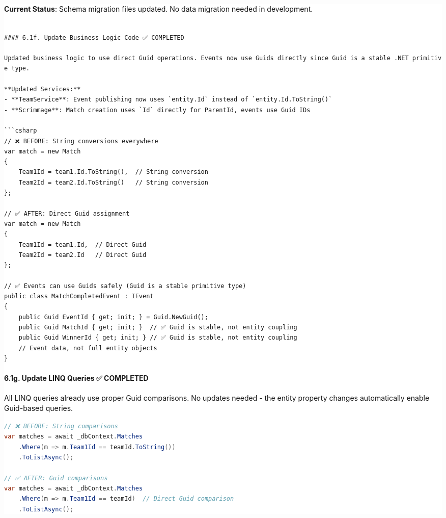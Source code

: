 **Current Status**: Schema migration files updated. No data migration needed in development.
```

#### 6.1f. Update Business Logic Code ✅ COMPLETED

Updated business logic to use direct Guid operations. Events now use Guids directly since Guid is a stable .NET primitive type.

**Updated Services:**
- **TeamService**: Event publishing now uses `entity.Id` instead of `entity.Id.ToString()`
- **Scrimmage**: Match creation uses `Id` directly for ParentId, events use Guid IDs

```csharp
// ❌ BEFORE: String conversions everywhere
var match = new Match
{
    Team1Id = team1.Id.ToString(),  // String conversion
    Team2Id = team2.Id.ToString()   // String conversion
};

// ✅ AFTER: Direct Guid assignment
var match = new Match
{
    Team1Id = team1.Id,  // Direct Guid
    Team2Id = team2.Id   // Direct Guid
};

// ✅ Events can use Guids safely (Guid is a stable primitive type)
public class MatchCompletedEvent : IEvent
{
    public Guid EventId { get; init; } = Guid.NewGuid();
    public Guid MatchId { get; init; }  // ✅ Guid is stable, not entity coupling
    public Guid WinnerId { get; init; } // ✅ Guid is stable, not entity coupling
    // Event data, not full entity objects
}
```

#### 6.1g. Update LINQ Queries ✅ COMPLETED

All LINQ queries already use proper Guid comparisons. No updates needed - the entity property changes automatically enable Guid-based queries.

```csharp
// ❌ BEFORE: String comparisons
var matches = await _dbContext.Matches
    .Where(m => m.Team1Id == teamId.ToString())
    .ToListAsync();

// ✅ AFTER: Guid comparisons
var matches = await _dbContext.Matches
    .Where(m => m.Team1Id == teamId)  // Direct Guid comparison
    .ToListAsync();
```
